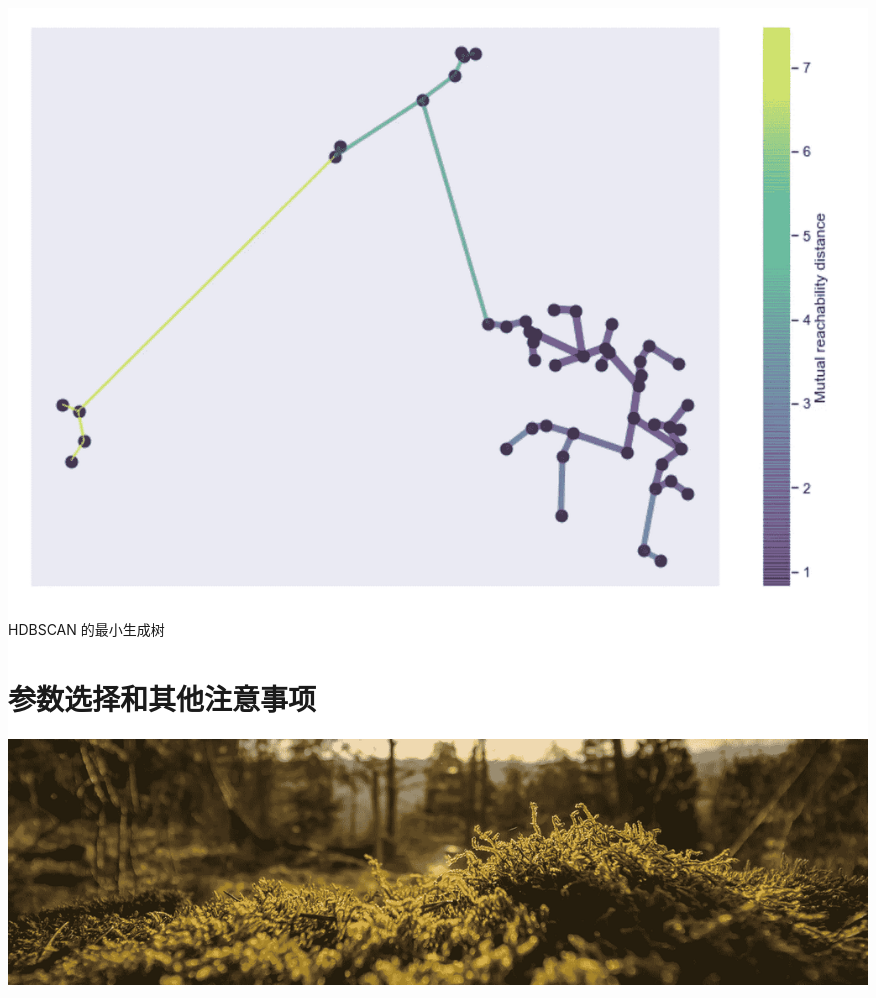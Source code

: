 ![](img/75bd4af219663c3c039363faa04aff17.png)

HDBSCAN 的最小生成树

# 参数选择和其他注意事项

![](img/d60899937994387531560961f985ce08.png)

